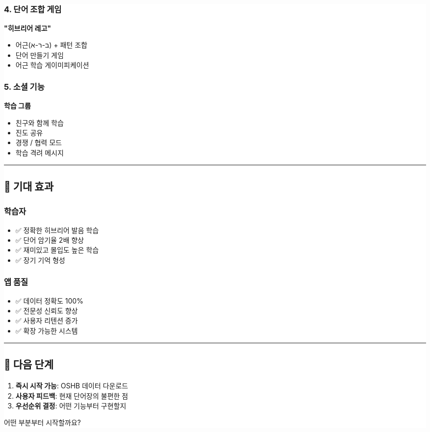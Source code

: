 ### 4. 단어 조합 게임
**"히브리어 레고"**
- 어근(ב-ר-א) + 패턴 조합
- 단어 만들기 게임
- 어근 학습 게이미피케이션

### 5. 소셜 기능
**학습 그룹**
- 친구와 함께 학습
- 진도 공유
- 경쟁 / 협력 모드
- 학습 격려 메시지

---

## 🎯 기대 효과

### 학습자
- ✅ 정확한 히브리어 발음 학습
- ✅ 단어 암기율 2배 향상
- ✅ 재미있고 몰입도 높은 학습
- ✅ 장기 기억 형성

### 앱 품질
- ✅ 데이터 정확도 100%
- ✅ 전문성 신뢰도 향상
- ✅ 사용자 리텐션 증가
- ✅ 확장 가능한 시스템

---

## 📝 다음 단계

1. **즉시 시작 가능**: OSHB 데이터 다운로드
2. **사용자 피드백**: 현재 단어장의 불편한 점
3. **우선순위 결정**: 어떤 기능부터 구현할지

어떤 부분부터 시작할까요?
